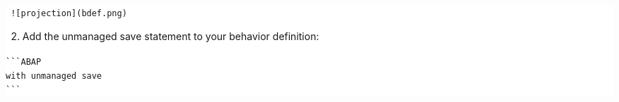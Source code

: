      ![projection](bdef.png)

  2. Add the unmanaged save statement to your behavior definition:

    ```ABAP
    with unmanaged save
    ``` 
